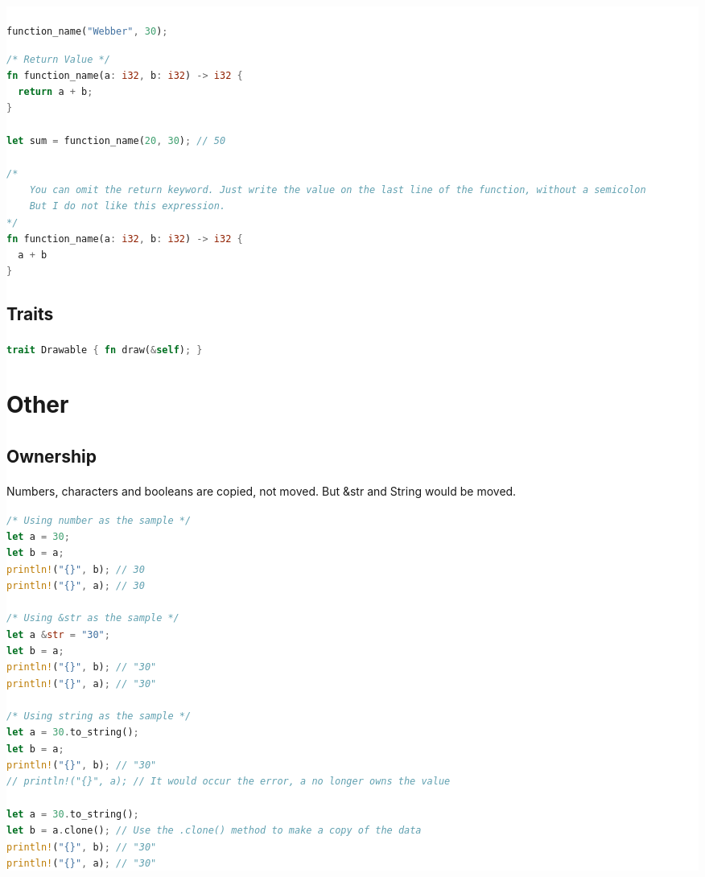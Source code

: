 ``` Rust

function_name("Webber", 30);
```
``` Rust
/* Return Value */
fn function_name(a: i32, b: i32) -> i32 {
  return a + b;
}

let sum = function_name(20, 30); // 50

/* 
    You can omit the return keyword. Just write the value on the last line of the function, without a semicolon
    But I do not like this expression.
*/
fn function_name(a: i32, b: i32) -> i32 {
  a + b
}
```

## Traits
``` Rust
trait Drawable { fn draw(&self); }
```

# Other
## Ownership
Numbers, characters and booleans are copied, not moved.
But &str and String would be moved.

``` Rust
/* Using number as the sample */
let a = 30;
let b = a;
println!("{}", b); // 30
println!("{}", a); // 30

/* Using &str as the sample */
let a &str = "30";
let b = a;
println!("{}", b); // "30"
println!("{}", a); // "30"

/* Using string as the sample */
let a = 30.to_string();
let b = a;
println!("{}", b); // "30"
// println!("{}", a); // It would occur the error, a no longer owns the value

let a = 30.to_string();
let b = a.clone(); // Use the .clone() method to make a copy of the data
println!("{}", b); // "30"
println!("{}", a); // "30"
```
